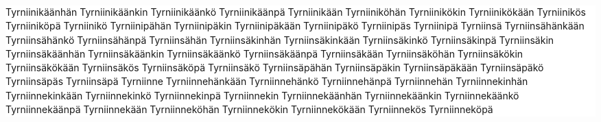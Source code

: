Tyrniinikäänhän
Tyrniinikäänkin
Tyrniinikäänkö
Tyrniinikäänpä
Tyrniinikään
Tyrniiniköhän
Tyrniinikökin
Tyrniinikökään
Tyrniinikös
Tyrniiniköpä
Tyrniinikö
Tyrniinipähän
Tyrniinipäkin
Tyrniinipäkään
Tyrniinipäkö
Tyrniinipäs
Tyrniinipä
Tyrniinsä
Tyrniinsähänkään
Tyrniinsähänkö
Tyrniinsähänpä
Tyrniinsähän
Tyrniinsäkinhän
Tyrniinsäkinkään
Tyrniinsäkinkö
Tyrniinsäkinpä
Tyrniinsäkin
Tyrniinsäkäänhän
Tyrniinsäkäänkin
Tyrniinsäkäänkö
Tyrniinsäkäänpä
Tyrniinsäkään
Tyrniinsäköhän
Tyrniinsäkökin
Tyrniinsäkökään
Tyrniinsäkös
Tyrniinsäköpä
Tyrniinsäkö
Tyrniinsäpähän
Tyrniinsäpäkin
Tyrniinsäpäkään
Tyrniinsäpäkö
Tyrniinsäpäs
Tyrniinsäpä
Tyrniinne
Tyrniinnehänkään
Tyrniinnehänkö
Tyrniinnehänpä
Tyrniinnehän
Tyrniinnekinhän
Tyrniinnekinkään
Tyrniinnekinkö
Tyrniinnekinpä
Tyrniinnekin
Tyrniinnekäänhän
Tyrniinnekäänkin
Tyrniinnekäänkö
Tyrniinnekäänpä
Tyrniinnekään
Tyrniinneköhän
Tyrniinnekökin
Tyrniinnekökään
Tyrniinnekös
Tyrniinneköpä